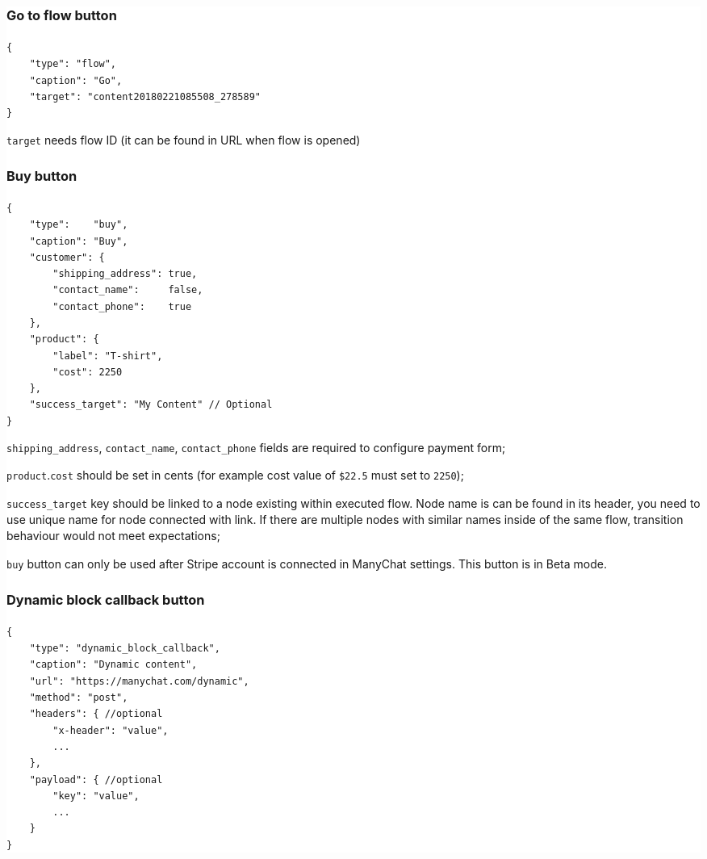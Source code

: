 ### Go to flow button

    {
        "type": "flow",
        "caption": "Go",
        "target": "content20180221085508_278589"
    }
    
`target` needs flow ID (it can be found in URL when flow is opened) 
    
### Buy button

    {
        "type":    "buy",
        "caption": "Buy",
        "customer": {
            "shipping_address": true,
            "contact_name":     false,
            "contact_phone":    true
        },
        "product": {
            "label": "T-shirt",
            "cost": 2250
        },
        "success_target": "My Content" // Optional
    }
    
`shipping_address`, `contact_name`, `contact_phone` fields are required to configure payment form;

`product`.`cost` should be set in cents (for example cost value of `$22.5` must set to `2250`); 

`success_target` key should be linked to a node existing within executed flow. Node name is can be found in its header, you need to use unique name for node connected with link. If there are multiple nodes with similar names inside of the same flow, transition behaviour would not meet expectations;

`buy` button can only be used after Stripe account is connected in ManyChat settings. This button is in Beta mode.

### Dynamic block callback button

    {
        "type": "dynamic_block_callback",
        "caption": "Dynamic content",
        "url": "https://manychat.com/dynamic",
        "method": "post",
        "headers": { //optional
            "x-header": "value",
            ...
        },
        "payload": { //optional
            "key": "value",
            ...
        }
    }
    